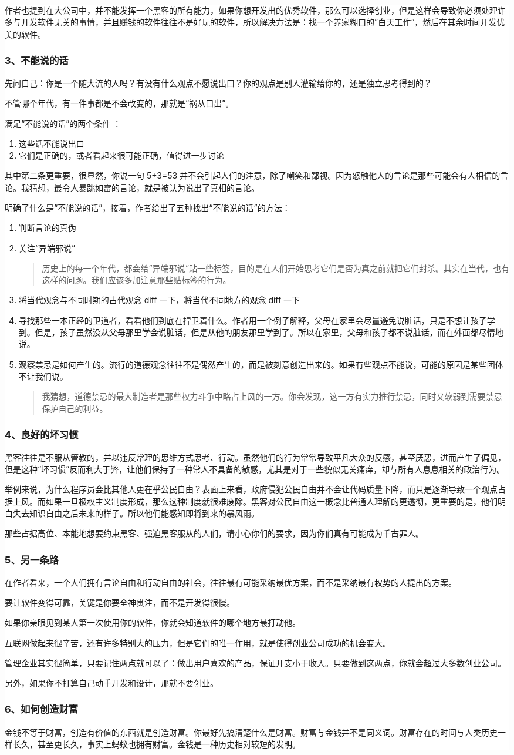 作者也提到在大公司中，并不能发挥一个黑客的所有能力，如果你想开发出的优秀软件，那么可以选择创业，但是这样会导致你必须处理许多与开发软件无关的事情，并且赚钱的软件往往不是好玩的软件，所以解决方法是：找一个养家糊口的”白天工作“，然后在其余时间开发优美的软件。

### 3、不能说的话

先问自己：你是一个随大流的人吗？有没有什么观点不愿说出口？你的观点是别人灌输给你的，还是独立思考得到的？

不管哪个年代，有一件事都是不会改变的，那就是“祸从口出”。

满足“不能说的话”的两个条件 ：

1. 这些话不能说出口
2. 它们是正确的，或者看起来很可能正确，值得进一步讨论

其中第二条更重要，很显然，你说一句 5+3=53 并不会引起人们的注意，除了嘲笑和鄙视。因为怒触他人的言论是那些可能会有人相信的言论。我猜想，最令人暴跳如雷的言论，就是被认为说出了真相的言论。

明确了什么是“不能说的话”，接着，作者给出了五种找出“不能说的话”的方法：

1. 判断言论的真伪

2. 关注“异端邪说”

    > 历史上的每一个年代，都会给”异端邪说“贴一些标签，目的是在人们开始思考它们是否为真之前就把它们封杀。其实在当代，也有这样的问题。我们应该多加注意那些贴标签的行为。

3. 将当代观念与不同时期的古代观念 diff 一下，将当代不同地方的观念 diff 一下

4. 寻找那些一本正经的卫道者，看看他们到底在捍卫着什么。作者用一个例子解释，父母在家里会尽量避免说脏话，只是不想让孩子学到。但是，孩子虽然没从父母那里学会说脏话，但是从他的朋友那里学到了。所以在家里，父母和孩子都不说脏话，而在外面都尽情地说。

5. 观察禁忌是如何产生的。流行的道德观念往往不是偶然产生的，而是被刻意创造出来的。如果有些观点不能说，可能的原因是某些团体不让我们说。

    > 我猜想，道德禁忌的最大制造者是那些权力斗争中略占上风的一方。你会发现，这一方有实力推行禁忌，同时又软弱到需要禁忌保护自己的利益。

### 4、良好的坏习惯

黑客往往是不服从管教的，并以违反常理的思维方式思考、行动。虽然他们的行为常常导致平凡大众的反感，甚至厌恶，进而产生了偏见，但是这种“坏习惯”反而利大于弊，让他们保持了一种常人不具备的敏感，尤其是对于一些貌似无关痛痒，却与所有人息息相关的政治行为。

举例来说，为什么程序员会比其他人更在乎公民自由？表面上来看，政府侵犯公民自由并不会让代码质量下降，而只是逐渐导致一个观点占据上风。而如果一旦极权主义制度形成，那么这种制度就很难废除。黑客对公民自由这一概念比普通人理解的更透彻，更重要的是，他们明白失去知识自由之后未来的样子。所以他们能感知即将到来的暴风雨。

那些占据高位、本能地想要约束黑客、强迫黑客服从的人们，请小心你们的要求，因为你们真有可能成为千古罪人。

### 5、另一条路

在作者看来，一个人们拥有言论自由和行动自由的社会，往往最有可能采纳最优方案，而不是采纳最有权势的人提出的方案。

要让软件变得可靠，关键是你要全神贯注，而不是开发得很慢。

如果你亲眼见到某人第一次使用你的软件，你就会知道软件的哪个地方最打动他。

互联网做起来很辛苦，还有许多特别大的压力，但是它们的唯一作用，就是使得创业公司成功的机会变大。

管理企业其实很简单，只要记住两点就可以了：做出用户喜欢的产品，保证开支小于收入。只要做到这两点，你就会超过大多数创业公司。

另外，如果你不打算自己动手开发和设计，那就不要创业。

### 6、如何创造财富

金钱不等于财富，创造有价值的东西就是创造财富。你最好先搞清楚什么是财富。财富与金钱并不是同义词。财富存在的时间与人类历史一样长久，甚至更长久，事实上蚂蚁也拥有财富。金钱是一种历史相对较短的发明。
